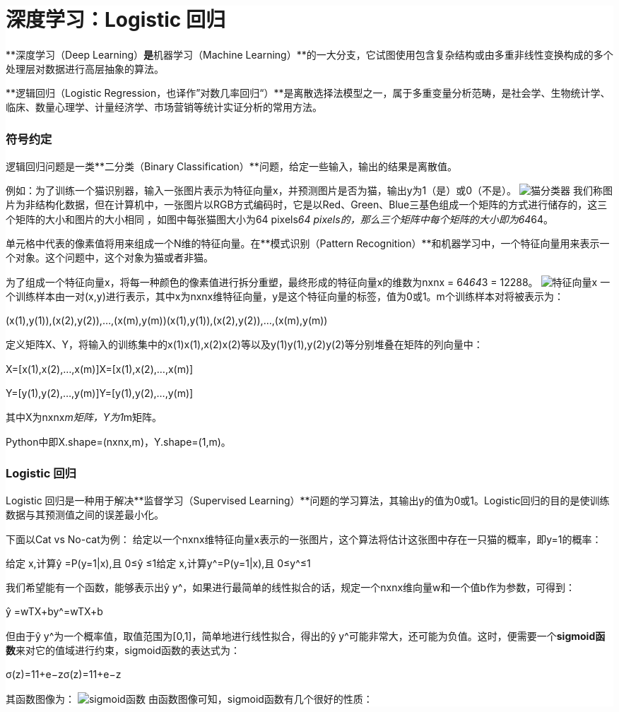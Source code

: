 # 深度学习：Logistic 回归


**深度学习（Deep Learning）**是**机器学习（Machine Learning）**的一大分支，它试图使用包含复杂结构或由多重非线性变换构成的多个处理层对数据进行高层抽象的算法。

**逻辑回归（Logistic Regression，也译作”对数几率回归“）**是离散选择法模型之一，属于多重变量分析范畴，是社会学、生物统计学、临床、数量心理学、计量经济学、市场营销等统计实证分析的常用方法。

<a id="more"></a>
### 符号约定

逻辑回归问题是一类**二分类（Binary Classification）**问题，给定一些输入，输出的结果是离散值。

例如：为了训练一个猫识别器，输入一张图片表示为特征向量x，并预测图片是否为猫，输出y为1（是）或0（不是）。
![猫分类器](https://ws1.sinaimg.cn/large/82e16446ly1fjers3qr63j20r706e41q.jpg)
我们称图片为非结构化数据，但在计算机中，一张图片以RGB方式编码时，它是以Red、Green、Blue三基色组成一个矩阵的方式进行储存的，这三个矩阵的大小和图片的大小相同 ，如图中每张猫图大小为64 pixels*64 pixels的，那么三个矩阵中每个矩阵的大小即为64*64。

单元格中代表的像素值将用来组成一个N维的特征向量。在**模式识别（Pattern Recognition）**和机器学习中，一个特征向量用来表示一个对象。这个问题中，这个对象为猫或者非猫。

为了组成一个特征向量x，将每一种颜色的像素值进行拆分重塑，最终形成的特征向量x的维数为nxnx = 64*64*3 = 12288。
![特征向量x](https://ws1.sinaimg.cn/large/82e16446ly1fjet6mny7nj20fd05laa2.jpg)
一个训练样本由一对(x,y)进行表示，其中x为nxnx维特征向量，y是这个特征向量的标签，值为0或1。m个训练样本对将被表示为：

 (x(1),y(1)),(x(2),y(2)),…,(x(m),y(m))(x(1),y(1)),(x(2),y(2)),…,(x(m),y(m))

定义矩阵X、Y，将输入的训练集中的x(1)x(1),x(2)x(2)等以及y(1)y(1),y(2)y(2)等分别堆叠在矩阵的列向量中：

 X=[x(1),x(2),…,x(m)]X=[x(1),x(2),…,x(m)]

 Y=[y(1),y(2),…,y(m)]Y=[y(1),y(2),…,y(m)]

其中X为nxnx*m矩阵，Y为1*m矩阵。

Python中即X.shape=(nxnx,m)，Y.shape=(1,m)。

### Logistic 回归

Logistic 回归是一种用于解决**监督学习（Supervised Learning）**问题的学习算法，其输出y的值为0或1。Logistic回归的目的是使训练数据与其预测值之间的误差最小化。

下面以Cat vs No-cat为例：
给定以一个nxnx维特征向量x表示的一张图片，这个算法将估计这张图中存在一只猫的概率，即y=1的概率：

 给定 x,计算ŷ =P(y=1|x),且 0≤ŷ ≤1给定 x,计算y^=P(y=1|x),且 0≤y^≤1

我们希望能有一个函数，能够表示出ŷ y^，如果进行最简单的线性拟合的话，规定一个nxnx维向量w和一个值b作为参数，可得到：

 ŷ =wTX+by^=wTX+b

但由于ŷ y^为一个概率值，取值范围为[0,1]，简单地进行线性拟合，得出的ŷ y^可能非常大，还可能为负值。这时，便需要一个**sigmoid函数**来对它的值域进行约束，sigmoid函数的表达式为：

 σ(z)=11+e−zσ(z)=11+e−z

其函数图像为：
![sigmoid函数 ](https://ws1.sinaimg.cn/large/82e16446ly1fjfonyqt7sj20lb08mab8.jpg)
由函数图像可知，sigmoid函数有几个很好的性质：
